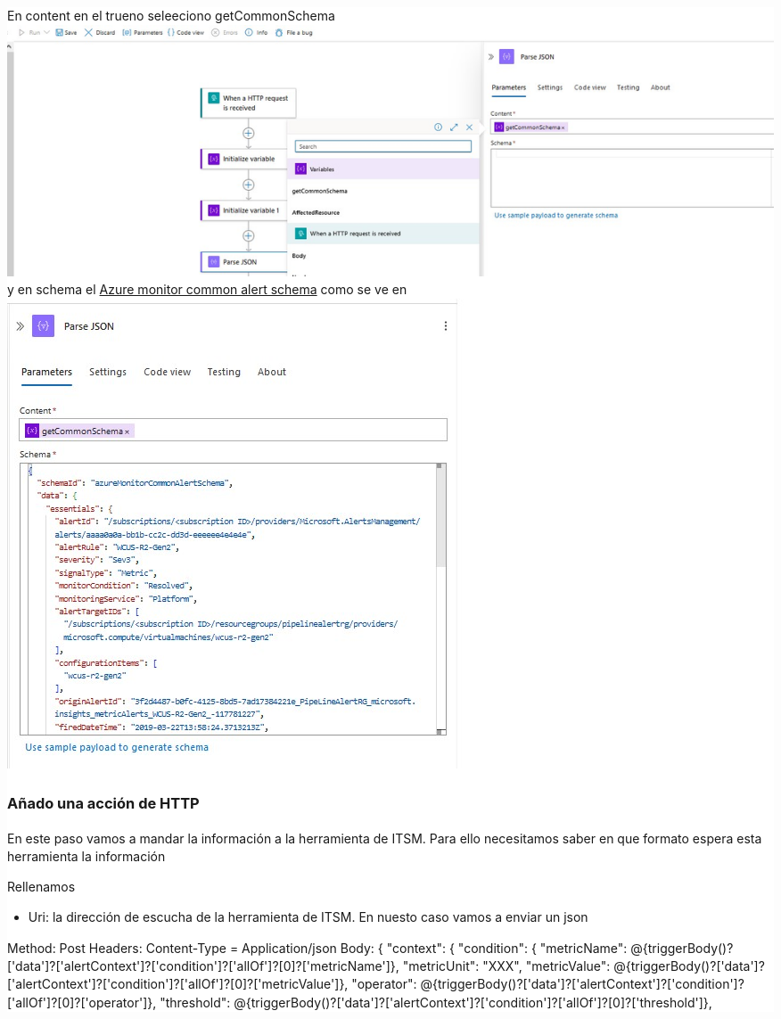 En content en el trueno seleeciono getCommonSchema ![getCommonSchema](./images/getCommonSchema.jpg) y en schema el [Azure monitor common alert schema](https://learn.microsoft.com/en-us/azure/azure-monitor/alerts/alerts-common-schema) como se ve en ![getCommonSchemaFilled](./images/getCommonSchemaFilled.jpg)

### Añado una acción de HTTP
En este paso vamos a mandar la información a la herramienta de ITSM. Para ello necesitamos saber en que formato espera esta herramienta la información

Rellenamos
- Uri: la dirección de escucha de la herramienta de ITSM. En nuesto caso vamos a enviar un json

Method: Post
Headers: Content-Type = Application/json
Body: 
{
  "context": {
    "condition": {
      "metricName": @{triggerBody()?['data']?['alertContext']?['condition']?['allOf']?[0]?['metricName']},
      "metricUnit": "XXX",
      "metricValue": @{triggerBody()?['data']?['alertContext']?['condition']?['allOf']?[0]?['metricValue']},
      "operator": @{triggerBody()?['data']?['alertContext']?['condition']?['allOf']?[0]?['operator']},
      "threshold": @{triggerBody()?['data']?['alertContext']?['condition']?['allOf']?[0]?['threshold']},